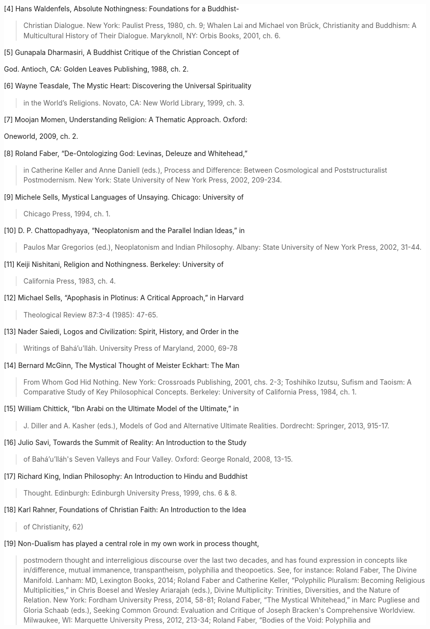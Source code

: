 \[4\] Hans Waldenfels, Absolute Nothingness: Foundations for a Buddhist-

> Christian Dialogue. New York: Paulist Press, 1980, ch. 9; Whalen Lai and
> Michael von Brück, Christianity and Buddhism: A Multicultural History
> of Their Dialogue. Maryknoll, NY: Orbis Books, 2001, ch. 6.

\[5\] Gunapala Dharmasiri, A Buddhist Critique of the Christian Concept of

God. Antioch, CA: Golden Leaves Publishing, 1988, ch. 2.

\[6\] Wayne Teasdale, The Mystic Heart: Discovering the Universal Spirituality
> in the World’s Religions. Novato, CA: New World Library, 1999, ch. 3.

\[7\] Moojan Momen, Understanding Religion: A Thematic Approach. Oxford:

Oneworld, 2009, ch. 2.

\[8\] Roland Faber, “De-Ontologizing God: Levinas, Deleuze and Whitehead,”

> in Catherine Keller and Anne Daniell (eds.), Process and Difference:
> Between Cosmological and Poststructuralist Postmodernism. New York:
> State University of New York Press, 2002, 209-234.

\[9\] Michele Sells, Mystical Languages of Unsaying. Chicago: University of
> Chicago Press, 1994, ch. 1.

\[10\] D. P. Chattopadhyaya, “Neoplatonism and the Parallel Indian Ideas,” in
> Paulos Mar Gregorios (ed.), Neoplatonism and Indian Philosophy. Albany:
> State University of New York Press, 2002, 31-44.

\[11\] Keiji Nishitani, Religion and Nothingness. Berkeley: University of
> California Press, 1983, ch. 4.

\[12\] Michael Sells, “Apophasis in Plotinus: A Critical Approach,” in Harvard
> Theological Review 87:3-4 (1985): 47-65.

\[13\] Nader Saiedi, Logos and Civilization: Spirit, History, and Order in the
> Writings of Bahá’u’lláh. University Press of Maryland, 2000, 69-78

\[14\] Bernard McGinn, The Mystical Thought of Meister Eckhart: The Man
> From Whom God Hid Nothing. New York: Crossroads Publishing, 2001,
> chs. 2-3; Toshihiko Izutsu, Sufism and Taoism: A Comparative Study of
> Key Philosophical Concepts. Berkeley: University of California Press,
> 1984, ch. 1.

\[15\] William Chittick, “Ibn Arabi on the Ultimate Model of the Ultimate,” in
> J. Diller and A. Kasher (eds.), Models of God and Alternative Ultimate
> Realities. Dordrecht: Springer, 2013, 915-17.

\[16\] Julio Savi, Towards the Summit of Reality: An Introduction to the Study
> of Bahá’u’lláh's Seven Valleys and Four Valley. Oxford: George Ronald,
> 2008, 13-15.

\[17\] Richard King, Indian Philosophy: An Introduction to Hindu and Buddhist
> Thought. Edinburgh: Edinburgh University Press, 1999, chs. 6 & 8.

\[18\] Karl Rahner, Foundations of Christian Faith: An Introduction to the Idea
> of Christianity, 62)

\[19\] Non-Dualism has played a central role in my own work in process thought,
> postmodern thought and interreligious discourse over the last two
> decades, and has found expression in concepts like in/difference, mutual
> immanence, transpantheism, polyphilia and theopoetics. See, for instance:
> Roland Faber, The Divine Manifold. Lanham: MD, Lexington Books,
> 2014; Roland Faber and Catherine Keller, “Polyphilic Pluralism: Becoming
> Religious Multiplicities,” in Chris Boesel and Wesley Ariarajah (eds.),
> Divine Multiplicity: Trinities, Diversities, and the Nature of Relation.
> New York: Fordham University Press, 2014, 58-81; Roland Faber, “The
> Mystical Whitehead,” in Marc Pugliese and Gloria Schaab (eds.), Seeking
> Common Ground: Evaluation and Critique of Joseph Bracken's
> Comprehensive Worldview. Milwaukee, WI: Marquette University Press,
> 2012, 213-34; Roland Faber, “Bodies of the Void: Polyphilia and